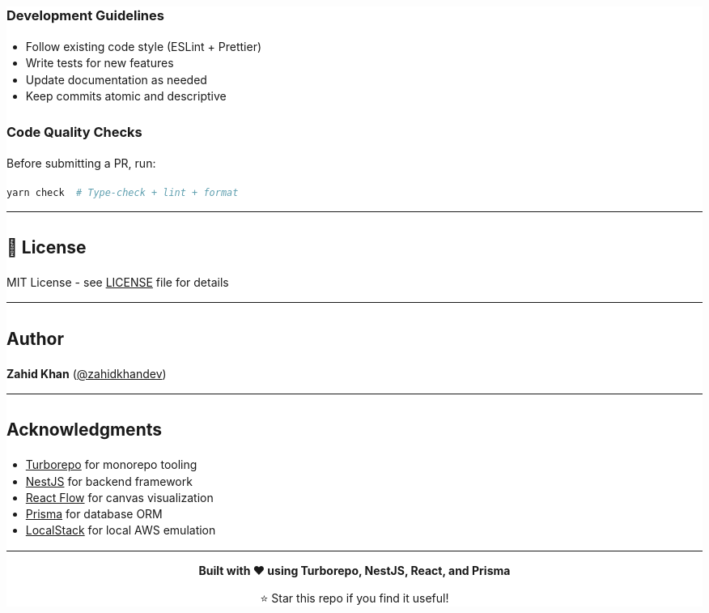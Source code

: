 ### Development Guidelines

- Follow existing code style (ESLint + Prettier)
- Write tests for new features
- Update documentation as needed
- Keep commits atomic and descriptive

### Code Quality Checks

Before submitting a PR, run:

```bash
yarn check  # Type-check + lint + format
```

---

## 📄 License

MIT License - see [LICENSE](LICENSE) file for details

---

## Author

**Zahid Khan** ([@zahidkhandev](https://github.com/zahidkhandev))

---

## Acknowledgments

- [Turborepo](https://turbo.build) for monorepo tooling
- [NestJS](https://nestjs.com) for backend framework
- [React Flow](https://reactflow.dev) for canvas visualization
- [Prisma](https://prisma.io) for database ORM
- [LocalStack](https://localstack.cloud) for local AWS emulation

---

<div align="center">

**Built with ❤️ using Turborepo, NestJS, React, and Prisma**

⭐ Star this repo if you find it useful!

</div>
